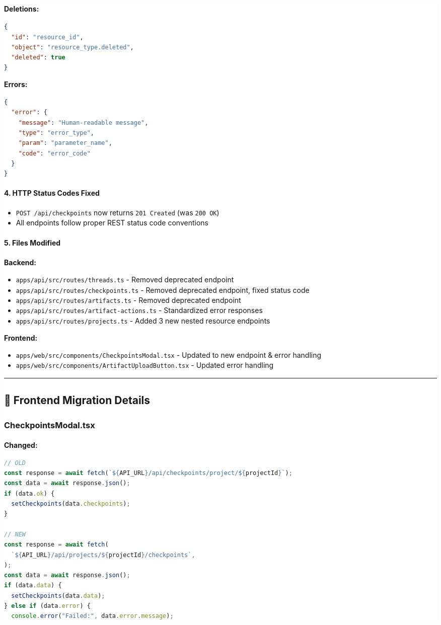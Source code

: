 **Deletions:**

```json
{
  "id": "resource_id",
  "object": "resource_type.deleted",
  "deleted": true
}
```

**Errors:**

```json
{
  "error": {
    "message": "Human-readable message",
    "type": "error_type",
    "param": "parameter_name",
    "code": "error_code"
  }
}
```

#### 4. **HTTP Status Codes Fixed**

- `POST /api/checkpoints` now returns `201 Created` (was `200 OK`)
- All endpoints follow proper REST status code conventions

#### 5. **Files Modified**

**Backend:**

- `apps/api/src/routes/threads.ts` - Removed deprecated endpoint
- `apps/api/src/routes/checkpoints.ts` - Removed deprecated endpoint, fixed status code
- `apps/api/src/routes/artifacts.ts` - Removed deprecated endpoint
- `apps/api/src/routes/artifact-actions.ts` - Standardized error responses
- `apps/api/src/routes/projects.ts` - Added 3 new nested resource endpoints

**Frontend:**

- `apps/web/src/components/CheckpointsModal.tsx` - Updated to new endpoint & error handling
- `apps/web/src/components/ArtifactUploadButton.tsx` - Updated error handling

---

## 🔄 Frontend Migration Details

### CheckpointsModal.tsx

**Changed:**

```javascript
// OLD
const response = await fetch(`${API_URL}/api/checkpoints/project/${projectId}`);
const data = await response.json();
if (data.ok) {
  setCheckpoints(data.checkpoints);
}

// NEW
const response = await fetch(
  `${API_URL}/api/projects/${projectId}/checkpoints`,
);
const data = await response.json();
if (data.data) {
  setCheckpoints(data.data);
} else if (data.error) {
  console.error("Failed:", data.error.message);
```